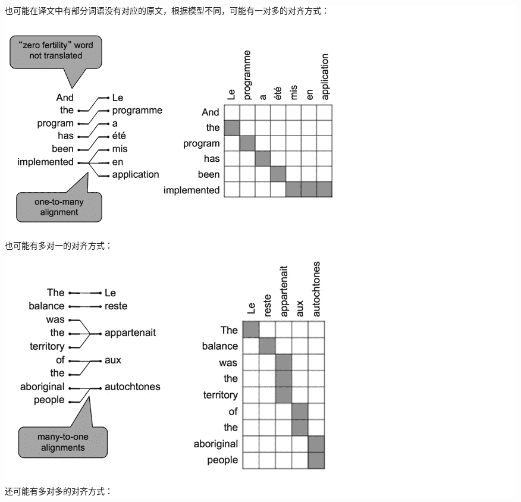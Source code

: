 也可能在译文中有部分词语没有对应的原文，根据模型不同，可能有一对多的对齐方式：

![hankcs.com 2017-06-23 上午 10.24.36.png](img/4c4a1b14a4cb98614f93e57c83720e0f.jpg "hankcs.com 2017-06-23 上午 10.24.36.png")

也可能有多对一的对齐方式：

![2017-06-23_10-28-01.png](img/ea5ed68783546f2a3e3599a593b06167.jpg "2017-06-23_10-28-01.png")

还可能有多对多的对齐方式：
